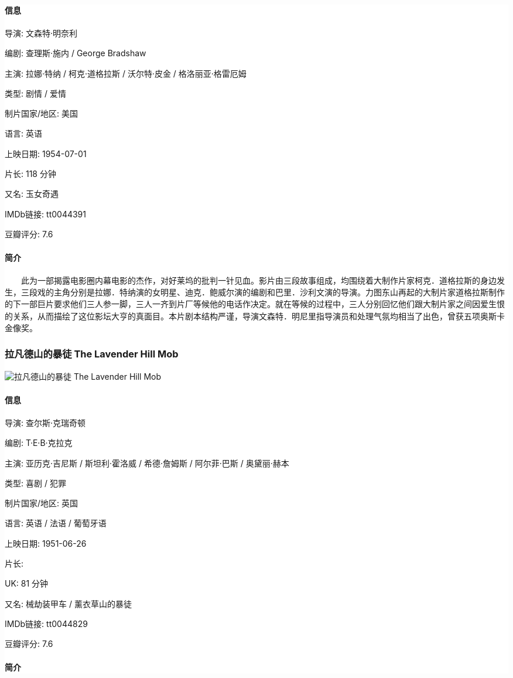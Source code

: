 #### 信息

导演: 文森特·明奈利 

编剧: 查理斯·施内 / George Bradshaw 

主演: 拉娜·特纳 / 柯克·道格拉斯 / 沃尔特·皮金 / 格洛丽亚·格雷厄姆 

类型: 剧情 / 爱情 

制片国家/地区: 美国 

语言: 英语 

上映日期: 1954-07-01 

片长: 118 分钟 

又名: 玉女奇遇 

IMDb链接: tt0044391

豆瓣评分: 7.6

#### 简介

　　此为一部揭露电影圈内幕电影的杰作，对好莱坞的批判一针见血。影片由三段故事组成，均围绕着大制作片家柯克．道格拉斯的身边发生，三段戏的主角分别是拉娜．特纳演的女明星、迪克．鲍威尔演的编剧和巴里．沙利文演的导演。力图东山再起的大制片家道格拉斯制作的下一部巨片要求他们三人参一脚，三人一齐到片厂等候他的电话作决定。就在等候的过程中，三人分别回忆他们跟大制片家之间因爱生恨的关系，从而描绘了这位影坛大亨的真面目。本片剧本结构严谨，导演文森特．明尼里指导演员和处理气氛均相当了出色，曾获五项奥斯卡金像奖。



### 拉凡德山的暴徒 The Lavender Hill Mob

![拉凡德山的暴徒 The Lavender Hill Mob](https://img1.doubanio.com/view/photo/s_ratio_poster/public/p2335385377.jpg)

#### 信息

导演: 查尔斯·克瑞奇顿 

编剧: T·E·B·克拉克 

主演: 亚历克·吉尼斯 / 斯坦利·霍洛威 / 希德·詹姆斯 / 阿尔菲·巴斯 / 奥黛丽·赫本 

类型: 喜剧 / 犯罪 

制片国家/地区: 英国 

语言: 英语 / 法语 / 葡萄牙语 

上映日期: 1951-06-26 

片长: 

UK: 81 分钟 

又名: 械劫装甲车 / 薰衣草山的暴徒 

IMDb链接: tt0044829

豆瓣评分: 7.6

#### 简介
